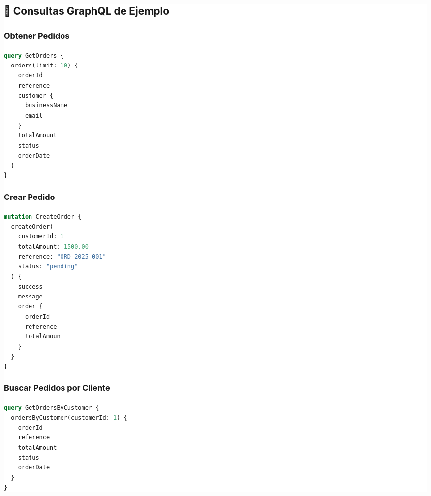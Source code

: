 ## 📝 Consultas GraphQL de Ejemplo

### Obtener Pedidos
```graphql
query GetOrders {
  orders(limit: 10) {
    orderId
    reference
    customer {
      businessName
      email
    }
    totalAmount
    status
    orderDate
  }
}
```

### Crear Pedido
```graphql
mutation CreateOrder {
  createOrder(
    customerId: 1
    totalAmount: 1500.00
    reference: "ORD-2025-001"
    status: "pending"
  ) {
    success
    message
    order {
      orderId
      reference
      totalAmount
    }
  }
}
```

### Buscar Pedidos por Cliente
```graphql
query GetOrdersByCustomer {
  ordersByCustomer(customerId: 1) {
    orderId
    reference
    totalAmount
    status
    orderDate
  }
}
```

